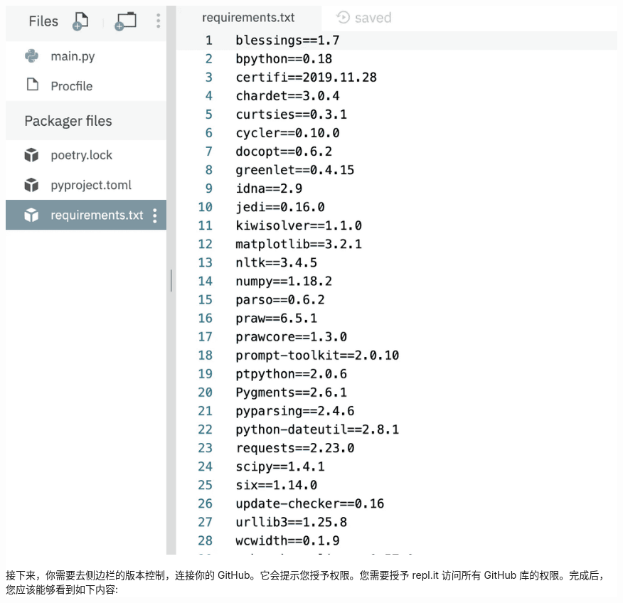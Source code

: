 ![](img/de2487a4c1831b9e53d9fddc8a7281cf.png)

接下来，你需要去侧边栏的版本控制，连接你的 GitHub。它会提示您授予权限。您需要授予 repl.it 访问所有 GitHub 库的权限。完成后，您应该能够看到如下内容:
